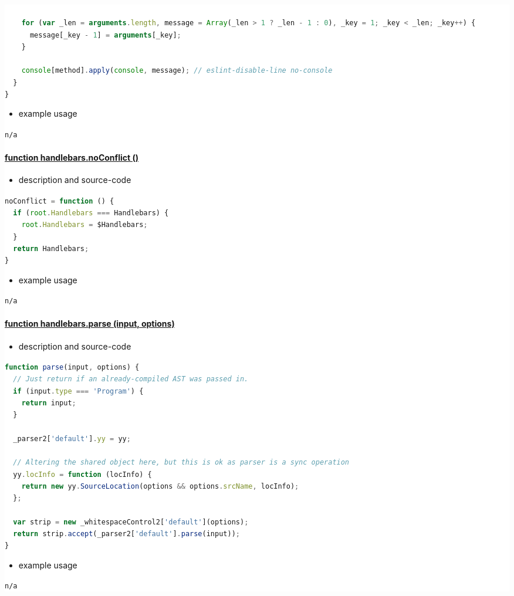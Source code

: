 ```javascript

    for (var _len = arguments.length, message = Array(_len > 1 ? _len - 1 : 0), _key = 1; _key < _len; _key++) {
      message[_key - 1] = arguments[_key];
    }

    console[method].apply(console, message); // eslint-disable-line no-console
  }
}
```
- example usage
```shell
n/a
```

#### <a name="apidoc.element.handlebars.noConflict"></a>[function <span class="apidocSignatureSpan">handlebars.</span>noConflict ()](#apidoc.element.handlebars.noConflict)
- description and source-code
```javascript
noConflict = function () {
  if (root.Handlebars === Handlebars) {
    root.Handlebars = $Handlebars;
  }
  return Handlebars;
}
```
- example usage
```shell
n/a
```

#### <a name="apidoc.element.handlebars.parse"></a>[function <span class="apidocSignatureSpan">handlebars.</span>parse (input, options)](#apidoc.element.handlebars.parse)
- description and source-code
```javascript
function parse(input, options) {
  // Just return if an already-compiled AST was passed in.
  if (input.type === 'Program') {
    return input;
  }

  _parser2['default'].yy = yy;

  // Altering the shared object here, but this is ok as parser is a sync operation
  yy.locInfo = function (locInfo) {
    return new yy.SourceLocation(options && options.srcName, locInfo);
  };

  var strip = new _whitespaceControl2['default'](options);
  return strip.accept(_parser2['default'].parse(input));
}
```
- example usage
```shell
n/a
```
